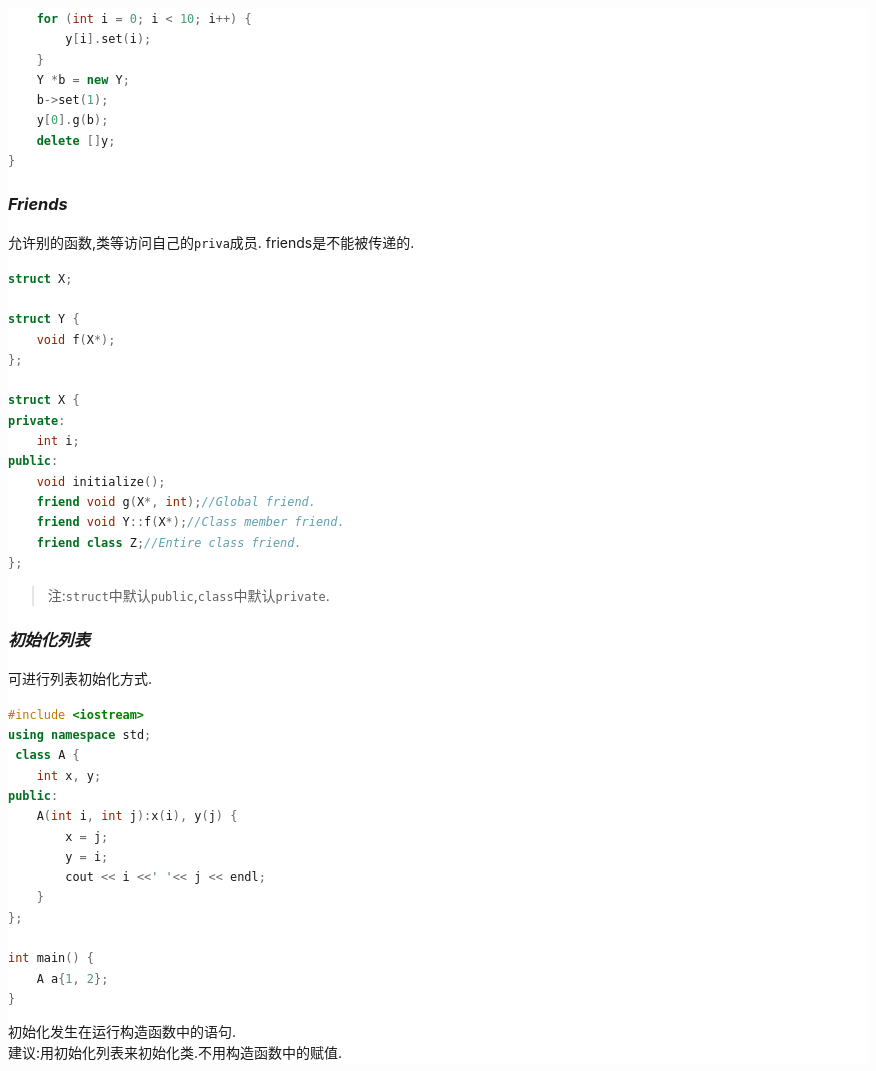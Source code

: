 ~~~cpp
    for (int i = 0; i < 10; i++) {
        y[i].set(i);
    }
    Y *b = new Y;
    b->set(1);
    y[0].g(b);
    delete []y;
}
~~~
### ***Friends***
允许别的函数,类等访问自己的`priva`成员.
friends是不能被传递的.
~~~cpp
struct X;

struct Y {
    void f(X*);
};

struct X {
private:
    int i;
public:
    void initialize();
    friend void g(X*, int);//Global friend.
    friend void Y::f(X*);//Class member friend.
    friend class Z;//Entire class friend.
};
~~~
>注:`struct`中默认`public`,`class`中默认`private`.
### ***初始化列表***
可进行列表初始化方式.
~~~cpp
#include <iostream>
using namespace std;
 class A {
    int x, y;
public:
    A(int i, int j):x(i), y(j) {
        x = j;
        y = i;
        cout << i <<' '<< j << endl;
    }
};

int main() {
    A a{1, 2};
}
~~~
初始化发生在运行构造函数中的语句.<br>
建议:用初始化列表来初始化类.不用构造函数中的赋值.<br>
